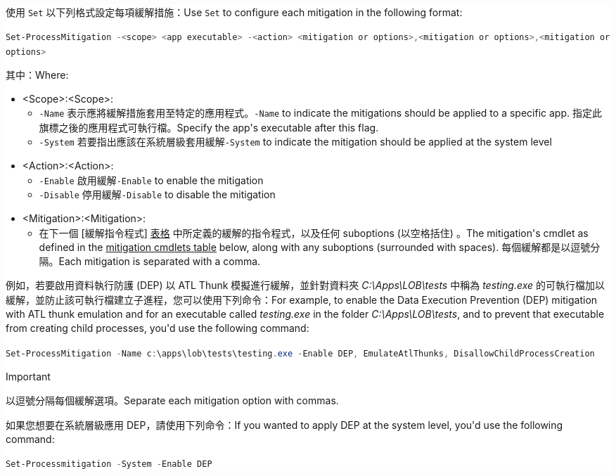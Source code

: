 <span data-ttu-id="26538-311">使用 `Set` 以下列格式設定每項緩解措施：</span><span class="sxs-lookup"><span data-stu-id="26538-311">Use `Set` to configure each mitigation in the following format:</span></span>

```PowerShell
Set-ProcessMitigation -<scope> <app executable> -<action> <mitigation or options>,<mitigation or options>,<mitigation or options>
```

<span data-ttu-id="26538-312">其中：</span><span class="sxs-lookup"><span data-stu-id="26538-312">Where:</span></span>

* <span data-ttu-id="26538-313">\<Scope>:</span><span class="sxs-lookup"><span data-stu-id="26538-313">\<Scope>:</span></span>
    * <span data-ttu-id="26538-314">`-Name` 表示應將緩解措施套用至特定的應用程式。</span><span class="sxs-lookup"><span data-stu-id="26538-314">`-Name` to indicate the mitigations should be applied to a specific app.</span></span> <span data-ttu-id="26538-315">指定此旗標之後的應用程式可執行檔。</span><span class="sxs-lookup"><span data-stu-id="26538-315">Specify the app's executable after this flag.</span></span>
    * <span data-ttu-id="26538-316">`-System` 若要指出應該在系統層級套用緩解</span><span class="sxs-lookup"><span data-stu-id="26538-316">`-System` to indicate the mitigation should be applied at the system level</span></span>
- <span data-ttu-id="26538-317">\<Action>:</span><span class="sxs-lookup"><span data-stu-id="26538-317">\<Action>:</span></span>
    * <span data-ttu-id="26538-318">`-Enable` 啟用緩解</span><span class="sxs-lookup"><span data-stu-id="26538-318">`-Enable` to enable the mitigation</span></span>
    * <span data-ttu-id="26538-319">`-Disable` 停用緩解</span><span class="sxs-lookup"><span data-stu-id="26538-319">`-Disable` to disable the mitigation</span></span>
* <span data-ttu-id="26538-320">\<Mitigation>:</span><span class="sxs-lookup"><span data-stu-id="26538-320">\<Mitigation>:</span></span>
    * <span data-ttu-id="26538-321">在下一個 [緩解指令程式] [表格](#cmdlets-table) 中所定義的緩解的指令程式，以及任何 suboptions (以空格括住) 。</span><span class="sxs-lookup"><span data-stu-id="26538-321">The mitigation's cmdlet as defined in the [mitigation cmdlets table](#cmdlets-table) below, along with any suboptions (surrounded with spaces).</span></span> <span data-ttu-id="26538-322">每個緩解都是以逗號分隔。</span><span class="sxs-lookup"><span data-stu-id="26538-322">Each mitigation is separated with a comma.</span></span>

<span data-ttu-id="26538-323">例如，若要啟用資料執行防護 (DEP) 以 ATL Thunk 模擬進行緩解，並針對資料夾 *C:\Apps\LOB\tests* 中稱為 *testing.exe* 的可執行檔加以緩解，並防止該可執行檔建立子進程，您可以使用下列命令：</span><span class="sxs-lookup"><span data-stu-id="26538-323">For example, to enable the Data Execution Prevention (DEP) mitigation with ATL thunk emulation and for an executable called *testing.exe* in the folder *C:\Apps\LOB\tests*, and to prevent that executable from creating child processes, you'd use the following command:</span></span>

```PowerShell
Set-ProcessMitigation -Name c:\apps\lob\tests\testing.exe -Enable DEP, EmulateAtlThunks, DisallowChildProcessCreation
```

> [!IMPORTANT]
> <span data-ttu-id="26538-324">以逗號分隔每個緩解選項。</span><span class="sxs-lookup"><span data-stu-id="26538-324">Separate each mitigation option with commas.</span></span>

<span data-ttu-id="26538-325">如果您想要在系統層級應用 DEP，請使用下列命令：</span><span class="sxs-lookup"><span data-stu-id="26538-325">If you wanted to apply DEP at the system level, you'd use the following command:</span></span>

```PowerShell
Set-Processmitigation -System -Enable DEP
```

